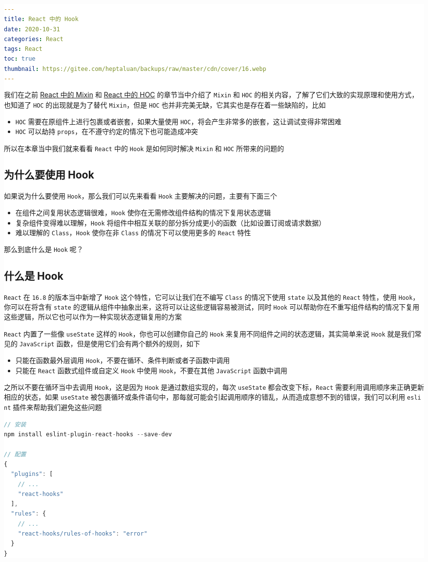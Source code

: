 ```yaml
---
title: React 中的 Hook
date: 2020-10-31
categories: React
tags: React
toc: true
thumbnail: https://gitee.com/heptaluan/backups/raw/master/cdn/cover/16.webp
---
```


我们在之前 [React 中的 Mixin](https://heptaluan.github.io/2020/10/24/React/14/) 和 [React 中的 HOC](https://heptaluan.github.io/2020/10/25/React/15/) 的章节当中介绍了 `Mixin` 和 `HOC` 的相关内容，了解了它们大致的实现原理和使用方式，也知道了 `HOC` 的出现就是为了替代 `Mixin`，但是 `HOC` 也并非完美无缺，它其实也是存在着一些缺陷的，比如

* `HOC` 需要在原组件上进行包裹或者嵌套，如果大量使用 `HOC`，将会产生非常多的嵌套，这让调试变得非常困难
* `HOC` 可以劫持 `props`，在不遵守约定的情况下也可能造成冲突

所以在本章当中我们就来看看 `React` 中的 `Hook` 是如何同时解决 `Mixin` 和 `HOC` 所带来的问题的





## 为什么要使用 Hook

如果说为什么要使用 `Hook`，那么我们可以先来看看 `Hook` 主要解决的问题，主要有下面三个

* 在组件之间复用状态逻辑很难，`Hook` 使你在无需修改组件结构的情况下复用状态逻辑
* 复杂组件变得难以理解，`Hook` 将组件中相互关联的部分拆分成更小的函数（比如设置订阅或请求数据）
* 难以理解的 `Class`，`Hook` 使你在非 `Class` 的情况下可以使用更多的 `React` 特性

那么到底什么是 `Hook` 呢？



## 什么是 Hook

`React` 在 `16.8` 的版本当中新增了 `Hook` 这个特性，它可以让我们在不编写 `Class` 的情况下使用 `state` 以及其他的 `React` 特性，使用 `Hook`，你可以在将含有 `state` 的逻辑从组件中抽象出来，这将可以让这些逻辑容易被测试，同时 `Hook` 可以帮助你在不重写组件结构的情况下复用这些逻辑，所以它也可以作为一种实现状态逻辑复用的方案

`React` 内置了一些像 `useState` 这样的 `Hook`，你也可以创建你自己的 `Hook` 来复用不同组件之间的状态逻辑，其实简单来说 `Hook` 就是我们常见的 `JavaScript` 函数，但是使用它们会有两个额外的规则，如下

* 只能在函数最外层调用 `Hook`，不要在循环、条件判断或者子函数中调用
* 只能在 `React` 函数式组件或自定义 `Hook` 中使用 `Hook`，不要在其他 `JavaScript` 函数中调用

之所以不要在循环当中去调用 `Hook`，这是因为 `Hook` 是通过数组实现的，每次 `useState` 都会改变下标，`React` 需要利用调用顺序来正确更新相应的状态，如果 `useState` 被包裹循环或条件语句中，那每就可能会引起调用顺序的错乱，从而造成意想不到的错误，我们可以利用 `eslint` 插件来帮助我们避免这些问题

```js
// 安装
npm install eslint-plugin-react-hooks --save-dev

// 配置
{
  "plugins": [
    // ...
    "react-hooks"
  ],
  "rules": {
    // ...
    "react-hooks/rules-of-hooks": "error"
  }
}
```

